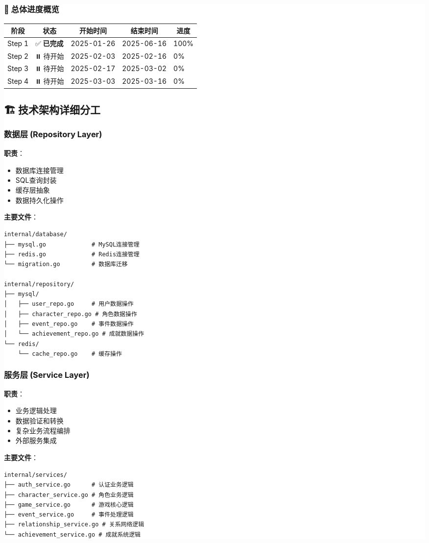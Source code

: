 ### 🎯 总体进度概览

| 阶段 | 状态 | 开始时间 | 结束时间 | 进度 |
|------|------|----------|----------|------|
| Step 1 | ✅ **已完成** | 2025-01-26 | 2025-06-16 | 100% |
| Step 2 | ⏸️ 待开始 | 2025-02-03 | 2025-02-16 | 0% |
| Step 3 | ⏸️ 待开始 | 2025-02-17 | 2025-03-02 | 0% |
| Step 4 | ⏸️ 待开始 | 2025-03-03 | 2025-03-16 | 0% |

## 🏗️ 技术架构详细分工

### 数据层 (Repository Layer)
**职责**：
- 数据库连接管理
- SQL查询封装
- 缓存层抽象
- 数据持久化操作

**主要文件**：
```
internal/database/
├── mysql.go             # MySQL连接管理
├── redis.go             # Redis连接管理
└── migration.go         # 数据库迁移

internal/repository/
├── mysql/
│   ├── user_repo.go     # 用户数据操作
│   ├── character_repo.go # 角色数据操作
│   ├── event_repo.go    # 事件数据操作
│   └── achievement_repo.go # 成就数据操作
└── redis/
    └── cache_repo.go    # 缓存操作
```

### 服务层 (Service Layer)
**职责**：
- 业务逻辑处理
- 数据验证和转换
- 复杂业务流程编排
- 外部服务集成

**主要文件**：
```
internal/services/
├── auth_service.go      # 认证业务逻辑
├── character_service.go # 角色业务逻辑
├── game_service.go      # 游戏核心逻辑
├── event_service.go     # 事件处理逻辑
├── relationship_service.go # 关系网络逻辑
└── achievement_service.go # 成就系统逻辑
```

